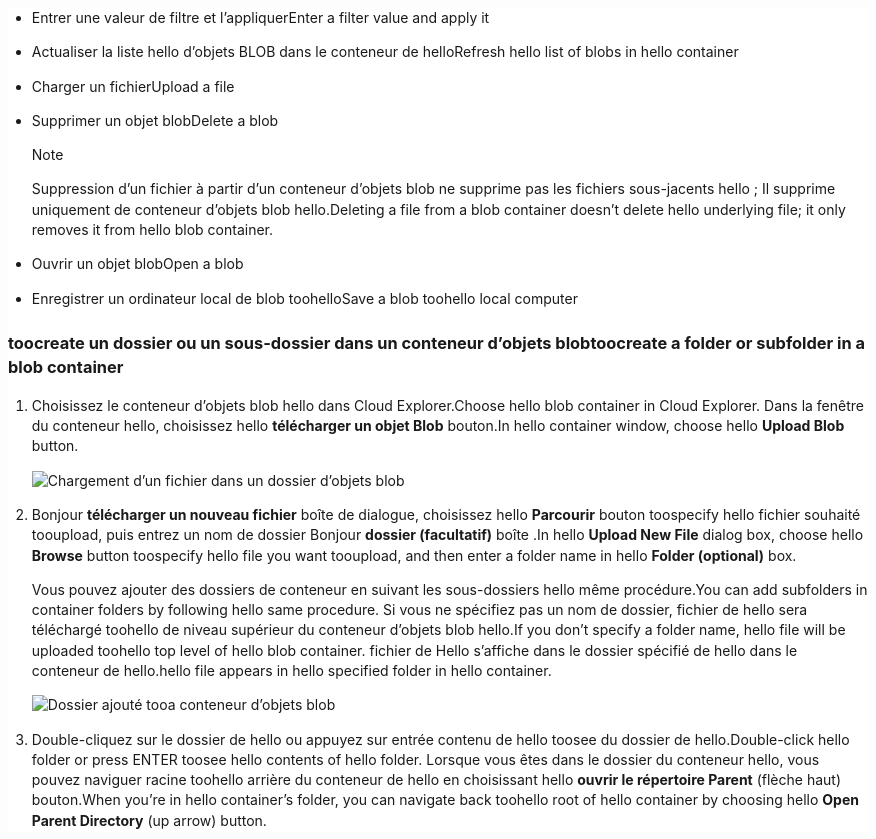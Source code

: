  * <span data-ttu-id="3d768-140">Entrer une valeur de filtre et l’appliquer</span><span class="sxs-lookup"><span data-stu-id="3d768-140">Enter a filter value and apply it</span></span>
  * <span data-ttu-id="3d768-141">Actualiser la liste hello d’objets BLOB dans le conteneur de hello</span><span class="sxs-lookup"><span data-stu-id="3d768-141">Refresh hello list of blobs in hello container</span></span>
  * <span data-ttu-id="3d768-142">Charger un fichier</span><span class="sxs-lookup"><span data-stu-id="3d768-142">Upload a file</span></span>
  * <span data-ttu-id="3d768-143">Supprimer un objet blob</span><span class="sxs-lookup"><span data-stu-id="3d768-143">Delete a blob</span></span>
    
    > [!NOTE]
    > <span data-ttu-id="3d768-144">Suppression d’un fichier à partir d’un conteneur d’objets blob ne supprime pas les fichiers sous-jacents hello ; Il supprime uniquement de conteneur d’objets blob hello.</span><span class="sxs-lookup"><span data-stu-id="3d768-144">Deleting a file from a blob container doesn’t delete hello underlying file; it only removes it from hello blob container.</span></span>
    > 
    > 
  * <span data-ttu-id="3d768-145">Ouvrir un objet blob</span><span class="sxs-lookup"><span data-stu-id="3d768-145">Open a blob</span></span>
  * <span data-ttu-id="3d768-146">Enregistrer un ordinateur local de blob toohello</span><span class="sxs-lookup"><span data-stu-id="3d768-146">Save a blob toohello local computer</span></span>

### <a name="toocreate-a-folder-or-subfolder-in-a-blob-container"></a><span data-ttu-id="3d768-147">toocreate un dossier ou un sous-dossier dans un conteneur d’objets blob</span><span class="sxs-lookup"><span data-stu-id="3d768-147">toocreate a folder or subfolder in a blob container</span></span>
1. <span data-ttu-id="3d768-148">Choisissez le conteneur d’objets blob hello dans Cloud Explorer.</span><span class="sxs-lookup"><span data-stu-id="3d768-148">Choose hello blob container in Cloud Explorer.</span></span> <span data-ttu-id="3d768-149">Dans la fenêtre du conteneur hello, choisissez hello **télécharger un objet Blob** bouton.</span><span class="sxs-lookup"><span data-stu-id="3d768-149">In hello container window, choose hello **Upload Blob** button.</span></span>
   
    ![Chargement d’un fichier dans un dossier d’objets blob](./media/vs-azure-tools-storage-resources-server-explorer-browse-manage/IC766037.png)
2. <span data-ttu-id="3d768-151">Bonjour **télécharger un nouveau fichier** boîte de dialogue, choisissez hello **Parcourir** bouton toospecify hello fichier souhaité tooupload, puis entrez un nom de dossier Bonjour **dossier (facultatif)** boîte .</span><span class="sxs-lookup"><span data-stu-id="3d768-151">In hello **Upload New File** dialog box, choose hello **Browse** button toospecify hello file you want tooupload, and then enter a folder name in hello **Folder (optional)** box.</span></span>
   
    <span data-ttu-id="3d768-152">Vous pouvez ajouter des dossiers de conteneur en suivant les sous-dossiers hello même procédure.</span><span class="sxs-lookup"><span data-stu-id="3d768-152">You can add subfolders in container folders by following hello same procedure.</span></span> <span data-ttu-id="3d768-153">Si vous ne spécifiez pas un nom de dossier, fichier de hello sera téléchargé toohello de niveau supérieur du conteneur d’objets blob hello.</span><span class="sxs-lookup"><span data-stu-id="3d768-153">If you don’t specify a folder name, hello file will be uploaded toohello top level of hello blob container.</span></span> <span data-ttu-id="3d768-154">fichier de Hello s’affiche dans le dossier spécifié de hello dans le conteneur de hello.</span><span class="sxs-lookup"><span data-stu-id="3d768-154">hello file appears in hello specified folder in hello container.</span></span>
   
    ![Dossier ajouté tooa conteneur d’objets blob](./media/vs-azure-tools-storage-resources-server-explorer-browse-manage/IC766038.png)
3. <span data-ttu-id="3d768-156">Double-cliquez sur le dossier de hello ou appuyez sur entrée contenu de hello toosee du dossier de hello.</span><span class="sxs-lookup"><span data-stu-id="3d768-156">Double-click hello folder or press ENTER toosee hello contents of hello folder.</span></span> <span data-ttu-id="3d768-157">Lorsque vous êtes dans le dossier du conteneur hello, vous pouvez naviguer racine toohello arrière du conteneur de hello en choisissant hello **ouvrir le répertoire Parent** (flèche haut) bouton.</span><span class="sxs-lookup"><span data-stu-id="3d768-157">When you’re in hello container’s folder, you can navigate back toohello root of hello container by choosing hello **Open Parent Directory** (up arrow) button.</span></span>
